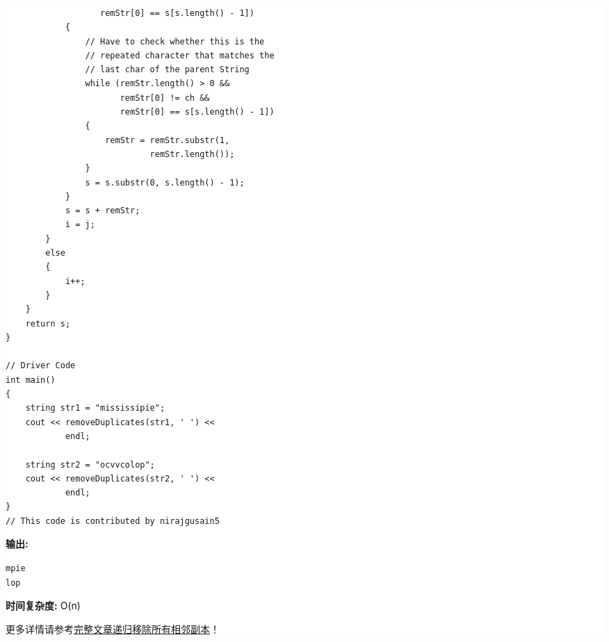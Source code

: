 ```
                   remStr[0] == s[s.length() - 1]) 
            {
                // Have to check whether this is the
                // repeated character that matches the
                // last char of the parent String
                while (remStr.length() > 0 && 
                       remStr[0] != ch && 
                       remStr[0] == s[s.length() - 1]) 
                {
                    remStr = remStr.substr(1, 
                             remStr.length());
                }
                s = s.substr(0, s.length() - 1);
            }
            s = s + remStr;
            i = j;
        }
        else 
        {
            i++;
        }
    }
    return s;
}

// Driver Code
int main()
{
    string str1 = "mississipie";
    cout << removeDuplicates(str1, ' ') << 
            endl;

    string str2 = "ocvvcolop";
    cout << removeDuplicates(str2, ' ') << 
            endl;
}
// This code is contributed by nirajgusain5
```

**输出:**

```
mpie
lop
```

**时间复杂度:** O(n)

更多详情请参考[完整文章递归移除所有相邻副本](https://www.geeksforgeeks.org/recursively-remove-adjacent-duplicates-given-string/)！